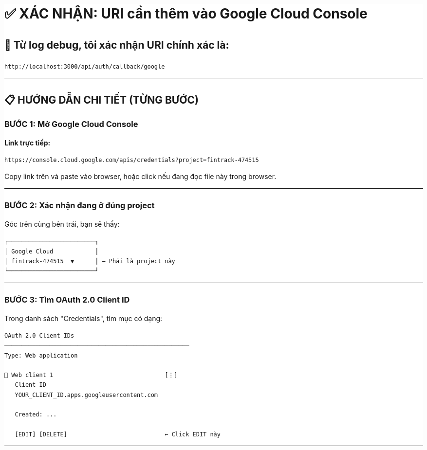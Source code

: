 # ✅ XÁC NHẬN: URI cần thêm vào Google Cloud Console

## 🎯 Từ log debug, tôi xác nhận URI chính xác là:

```
http://localhost:3000/api/auth/callback/google
```

---

## 📋 HƯỚNG DẪN CHI TIẾT (TỪNG BƯỚC)

### BƯỚC 1: Mở Google Cloud Console

**Link trực tiếp:**
```
https://console.cloud.google.com/apis/credentials?project=fintrack-474515
```

Copy link trên và paste vào browser, hoặc click nếu đang đọc file này trong browser.

---

### BƯỚC 2: Xác nhận đang ở đúng project

Góc trên cùng bên trái, bạn sẽ thấy:
```
┌─────────────────────────┐
│ Google Cloud            │
│ fintrack-474515  ▼      │ ← Phải là project này
└─────────────────────────┘
```

---

### BƯỚC 3: Tìm OAuth 2.0 Client ID

Trong danh sách "Credentials", tìm mục có dạng:

```
OAuth 2.0 Client IDs
─────────────────────────────────────────────────────
Type: Web application

📱 Web client 1                                [⋮]
   Client ID
   YOUR_CLIENT_ID.apps.googleusercontent.com
   
   Created: ...
   
   [EDIT] [DELETE]                            ← Click EDIT này
```

---
